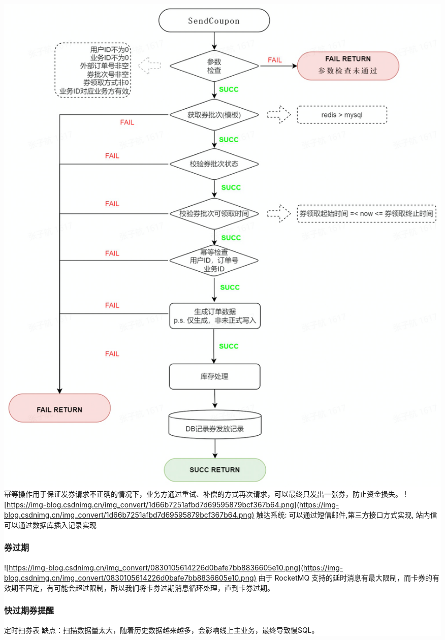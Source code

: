 ![img.png](images/img3.png)
幂等操作用于保证发券请求不正确的情况下，业务方通过重试、补偿的方式再次请求，可以最终只发出一张券，防止资金损失。
![https://img-blog.csdnimg.cn/img_convert/1d66b7251afbd7d69595879bcf367b64.png](https://img-blog.csdnimg.cn/img_convert/1d66b7251afbd7d69595879bcf367b64.png)
触达系统: 可以通过短信邮件,第三方接口方式实现, 站内信可以通过数据库插入记录实现
### 券过期
![https://img-blog.csdnimg.cn/img_convert/0830105614226d0bafe7bb8836605e10.png](https://img-blog.csdnimg.cn/img_convert/0830105614226d0bafe7bb8836605e10.png)
由于 RocketMQ 支持的延时消息有最大限制，而卡券的有效期不固定，有可能会超过限制，所以我们将卡券过期消息循环处理，直到卡券过期。
### 快过期券提醒
定时扫券表
缺点：扫描数据量太大，随着历史数据越来越多，会影响线上主业务，最终导致慢SQL。

